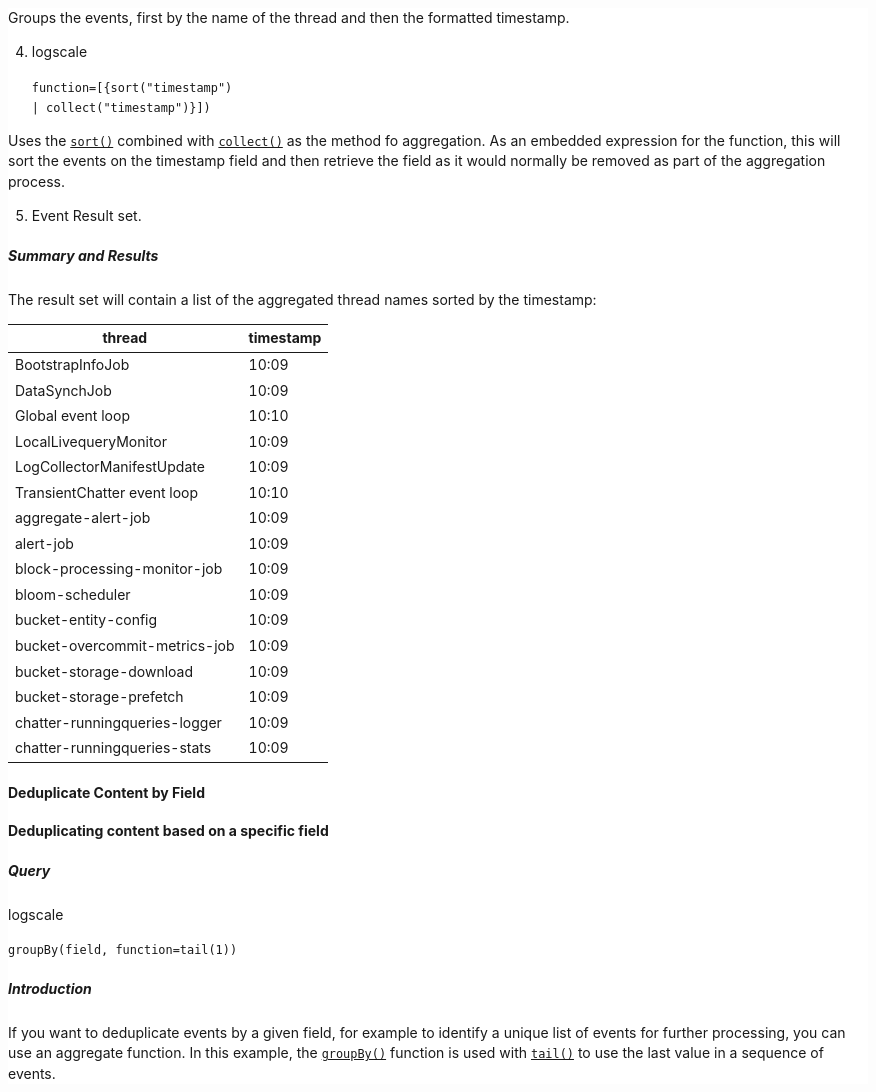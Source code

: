 Groups the events, first by the name of the thread and then the formatted timestamp. 

  4. logscale
         
         function=[{sort("timestamp")
         | collect("timestamp")}])

Uses the [`sort()`](functions-sort.html "sort\(\)") combined with [`collect()`](functions-collect.html "collect\(\)") as the method fo aggregation. As an embedded expression for the function, this will sort the events on the timestamp field and then retrieve the field as it would normally be removed as part of the aggregation process. 

  5. Event Result set.




##### Summary and Results

The result set will contain a list of the aggregated thread names sorted by the timestamp: 

thread| timestamp  
---|---  
BootstrapInfoJob| 10:09  
DataSynchJob| 10:09  
Global event loop| 10:10  
LocalLivequeryMonitor| 10:09  
LogCollectorManifestUpdate| 10:09  
TransientChatter event loop| 10:10  
aggregate-alert-job| 10:09  
alert-job| 10:09  
block-processing-monitor-job| 10:09  
bloom-scheduler| 10:09  
bucket-entity-config| 10:09  
bucket-overcommit-metrics-job| 10:09  
bucket-storage-download| 10:09  
bucket-storage-prefetch| 10:09  
chatter-runningqueries-logger| 10:09  
chatter-runningqueries-stats| 10:09  
  
#### Deduplicate Content by Field

**Deduplicating content based on a specific field**

##### Query

logscale
    
    
    groupBy(field, function=tail(1))

##### Introduction

If you want to deduplicate events by a given field, for example to identify a unique list of events for further processing, you can use an aggregate function. In this example, the [`groupBy()`](functions-groupby.html "groupBy\(\)") function is used with [`tail()`](functions-tail.html "tail\(\)") to use the last value in a sequence of events. 
